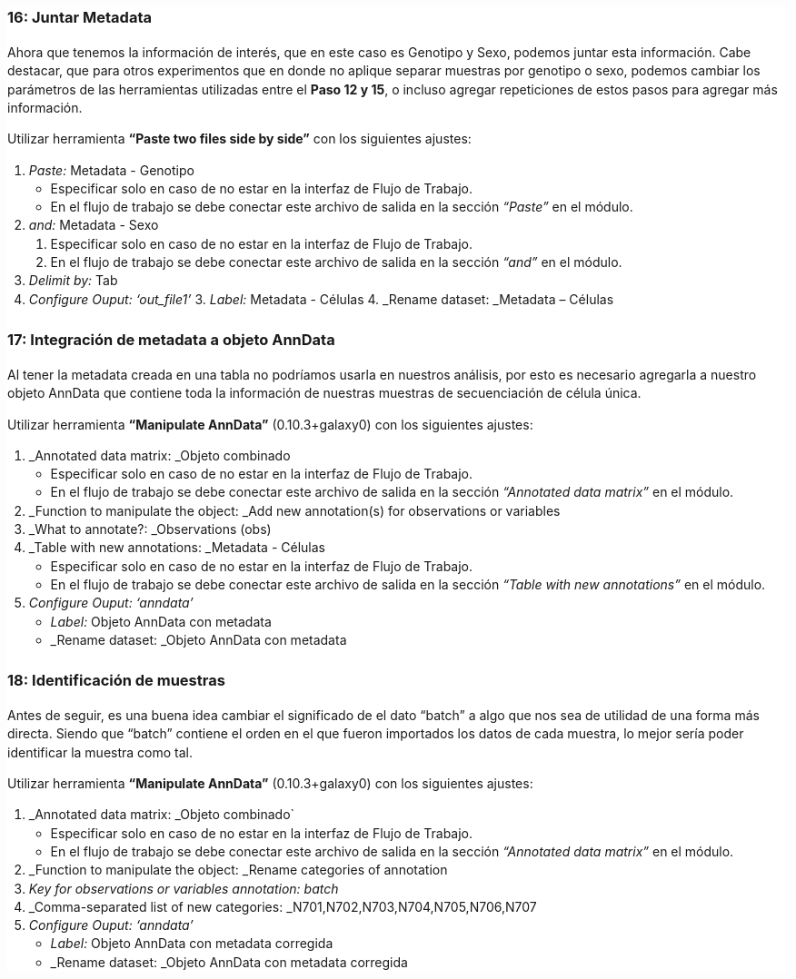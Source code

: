 ### 16: Juntar Metadata

Ahora que tenemos la información de interés, que en este caso es Genotipo y Sexo, podemos juntar esta información. Cabe destacar, que para otros experimentos que en donde no aplique separar muestras por genotipo o sexo, podemos cambiar los parámetros de las herramientas utilizadas entre el **Paso 12 y 15**, o incluso agregar repeticiones de estos pasos para agregar más información.  

Utilizar herramienta **“Paste two files side by side”** con los siguientes ajustes:

1. _Paste:_ Metadata - Genotipo
    * Especificar solo en caso de no estar en la interfaz de Flujo de Trabajo.
    * En el flujo de trabajo se debe conectar este archivo de salida en la sección _“Paste”_ en el módulo.
2. _and:_ Metadata - Sexo
    1. Especificar solo en caso de no estar en la interfaz de Flujo de Trabajo.
    2. En el flujo de trabajo se debe conectar este archivo de salida en la sección _“and”_ en el módulo.
3. _Delimit by:_ Tab
4. _Configure Ouput: ‘out_file1’_
    3. _Label:_ Metadata - Células
    4. _Rename dataset: _Metadata – Células

### 17: Integración de metadata a objeto AnnData

Al tener la metadata creada en una tabla no podríamos usarla en nuestros análisis, por esto es necesario agregarla a nuestro objeto AnnData que contiene toda la información de nuestras muestras de secuenciación de célula única.

Utilizar herramienta **“Manipulate AnnData”** (0.10.3+galaxy0) con los siguientes ajustes:

1. _Annotated data matrix: _Objeto combinado
    * Especificar solo en caso de no estar en la interfaz de Flujo de Trabajo.
    * En el flujo de trabajo se debe conectar este archivo de salida en la sección _“Annotated data matrix”_ en el módulo.
2. _Function to manipulate the object: _Add new annotation(s) for observations or variables
3. _What to annotate?: _Observations (obs)
4. _Table with new annotations: _Metadata - Células
    * Especificar solo en caso de no estar en la interfaz de Flujo de Trabajo.
    * En el flujo de trabajo se debe conectar este archivo de salida en la sección _“Table with new annotations”_ en el módulo.
5. _Configure Ouput: ‘anndata’_
    * _Label:_ Objeto AnnData con metadata
    * _Rename dataset: _Objeto AnnData con metadata

### 18: Identificación de muestras

Antes de seguir, es una buena idea cambiar el significado de el dato “batch” a algo que nos sea de utilidad de una forma más directa. Siendo que “batch” contiene el orden en el que fueron importados los datos de cada muestra, lo mejor sería poder identificar la muestra como tal. 

Utilizar herramienta **“Manipulate AnnData”** (0.10.3+galaxy0) con los siguientes ajustes:

1. _Annotated data matrix: _Objeto combinado`
    * Especificar solo en caso de no estar en la interfaz de Flujo de Trabajo.
    * En el flujo de trabajo se debe conectar este archivo de salida en la sección _“Annotated data matrix”_ en el módulo.
2. _Function to manipulate the object: _Rename categories of annotation
3. _Key for observations or variables annotation: batch_
4. _Comma-separated list of new categories: _N701,N702,N703,N704,N705,N706,N707
5. _Configure Ouput: ‘anndata’_
    * _Label:_ Objeto AnnData con metadata corregida
    * _Rename dataset: _Objeto AnnData con metadata corregida
